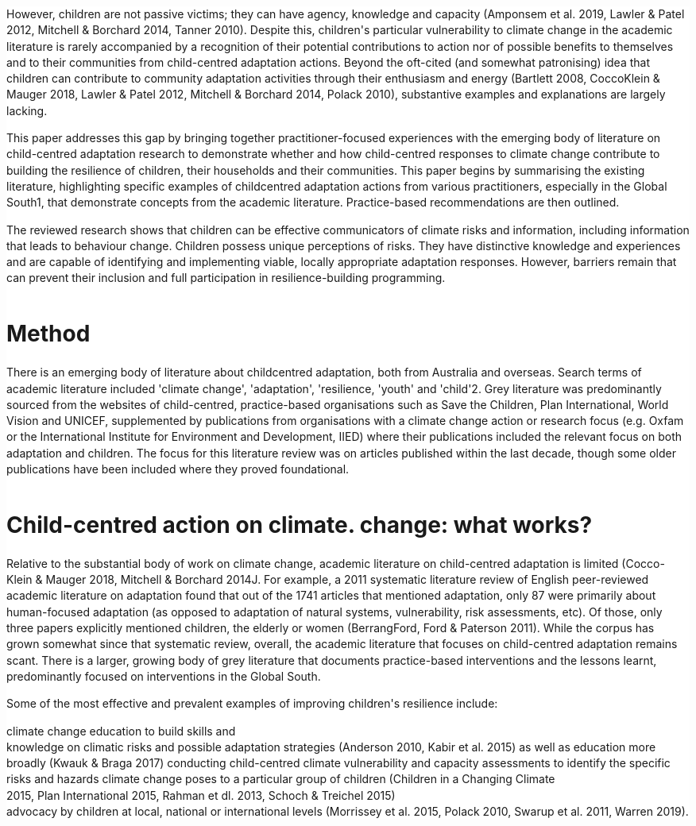 However, children are not passive victims; they can have agency, knowledge and capacity (Amponsem et al. 2019, Lawler & Patel 2012, Mitchell & Borchard 2014, Tanner 2010). Despite this, children's particular vulnerability to climate change in the academic literature is rarely accompanied by a recognition of their potential contributions to action nor of possible benefits to themselves and to their communities from child-centred adaptation actions. Beyond the oft-cited (and somewhat patronising) idea that children can contribute to community adaptation activities through their enthusiasm and energy (Bartlett 2008, CoccoKlein & Mauger 2018, Lawler & Patel 2012, Mitchell & Borchard 2014, Polack 2010), substantive examples and explanations are largely lacking.

This paper addresses this gap by bringing together practitioner-focused experiences with the emerging body of literature on child-centred adaptation research to demonstrate whether and how child-centred responses to climate change contribute to building the resilience of children, their households and their communities. This paper begins by summarising the existing literature, highlighting specific examples of childcentred adaptation actions from various practitioners, especially in the Global South1, that demonstrate concepts from the academic literature. Practice-based recommendations are then outlined.

The reviewed research shows that children can be effective communicators of climate risks and information, including information that leads to behaviour change. Children possess unique perceptions of risks. They have distinctive knowledge and experiences and are capable of identifying and implementing viable, locally appropriate adaptation responses. However, barriers remain that can prevent their inclusion and full participation in resilience-building programming.

# Method

There is an emerging body of literature about childcentred adaptation, both from Australia and overseas. Search terms of academic literature included 'climate change', 'adaptation', 'resilience, 'youth' and 'child'2. Grey literature was predominantly sourced from the websites of child-centred, practice-based organisations such as Save the Children, Plan International, World Vision and UNICEF, supplemented by publications from organisations with a climate change action or research focus (e.g. Oxfam or the International Institute for Environment and Development, IIED) where their publications included the relevant focus on both adaptation and children. The focus for this literature review was on articles published within the last decade, though some older publications have been included where they proved foundational.

# Child-centred action on climate. change: what works?

Relative to the substantial body of work on climate change, academic literature on child-centred adaptation is limited (Cocco-Klein & Mauger 2018, Mitchell & Borchard 2014J. For example, a 2011 systematic literature review of English peer-reviewed academic literature on adaptation found that out of the 1741 articles that mentioned adaptation, only 87 were primarily about human-focused adaptation (as opposed to adaptation of natural systems, vulnerability, risk assessments, etc). Of those, only three papers explicitly mentioned children, the elderly or women (BerrangFord, Ford & Paterson 2011). While the corpus has grown somewhat since that systematic review, overall, the academic literature that focuses on child-centred adaptation remains scant. There is a larger, growing body of grey literature that documents practice-based interventions and the lessons learnt, predominantly focused on interventions in the Global South.

Some of the most effective and prevalent examples of improving children's resilience include:

climate change education to build skills and   
knowledge on climatic risks and possible adaptation strategies (Anderson 2010, Kabir et al. 2015) as well as education more broadly (Kwauk & Braga 2017) conducting child-centred climate vulnerability and capacity assessments to identify the specific risks and hazards climate change poses to a particular group of children (Children in a Changing Climate   
2015, Plan International 2015, Rahman et dl. 2013, Schoch & Treichel 2015)   
advocacy by children at local, national or international levels (Morrissey et al. 2015, Polack 2010, Swarup et al. 2011, Warren 2019).
